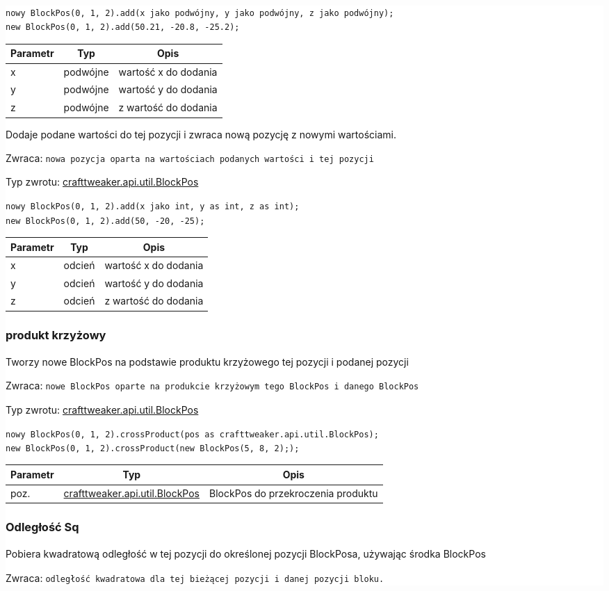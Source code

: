 ```zenscript
nowy BlockPos(0, 1, 2).add(x jako podwójny, y jako podwójny, z jako podwójny);
new BlockPos(0, 1, 2).add(50.21, -20.8, -25.2);
```

| Parametr | Typ      | Opis                 |
| -------- | -------- | -------------------- |
| x        | podwójne | wartość x do dodania |
| y        | podwójne | wartość y do dodania |
| z        | podwójne | z wartość do dodania |



Dodaje podane wartości do tej pozycji i zwraca nową pozycję z nowymi wartościami.

 Zwraca: `nowa pozycja oparta na wartościach podanych wartości i tej pozycji`

Typ zwrotu: [crafttweaker.api.util.BlockPos](/vanilla/api/util/BlockPos)

```zenscript
nowy BlockPos(0, 1, 2).add(x jako int, y as int, z as int);
new BlockPos(0, 1, 2).add(50, -20, -25);
```

| Parametr | Typ    | Opis                 |
| -------- | ------ | -------------------- |
| x        | odcień | wartość x do dodania |
| y        | odcień | wartość y do dodania |
| z        | odcień | z wartość do dodania |


### produkt krzyżowy

Tworzy nowe BlockPos na podstawie produktu krzyżowego tej pozycji i podanej pozycji

 Zwraca: `nowe BlockPos oparte na produkcie krzyżowym tego BlockPos i danego BlockPos`

Typ zwrotu: [crafttweaker.api.util.BlockPos](/vanilla/api/util/BlockPos)

```zenscript
nowy BlockPos(0, 1, 2).crossProduct(pos as crafttweaker.api.util.BlockPos);
new BlockPos(0, 1, 2).crossProduct(new BlockPos(5, 8, 2););
```

| Parametr | Typ                                                          | Opis                               |
| -------- | ------------------------------------------------------------ | ---------------------------------- |
| poz.     | [crafttweaker.api.util.BlockPos](/vanilla/api/util/BlockPos) | BlockPos do przekroczenia produktu |


### Odległość Sq

Pobiera kwadratową odległość w tej pozycji do określonej pozycji BlockPosa, używając środka BlockPos

 Zwraca: `odległość kwadratowa dla tej bieżącej pozycji i danej pozycji bloku.`
